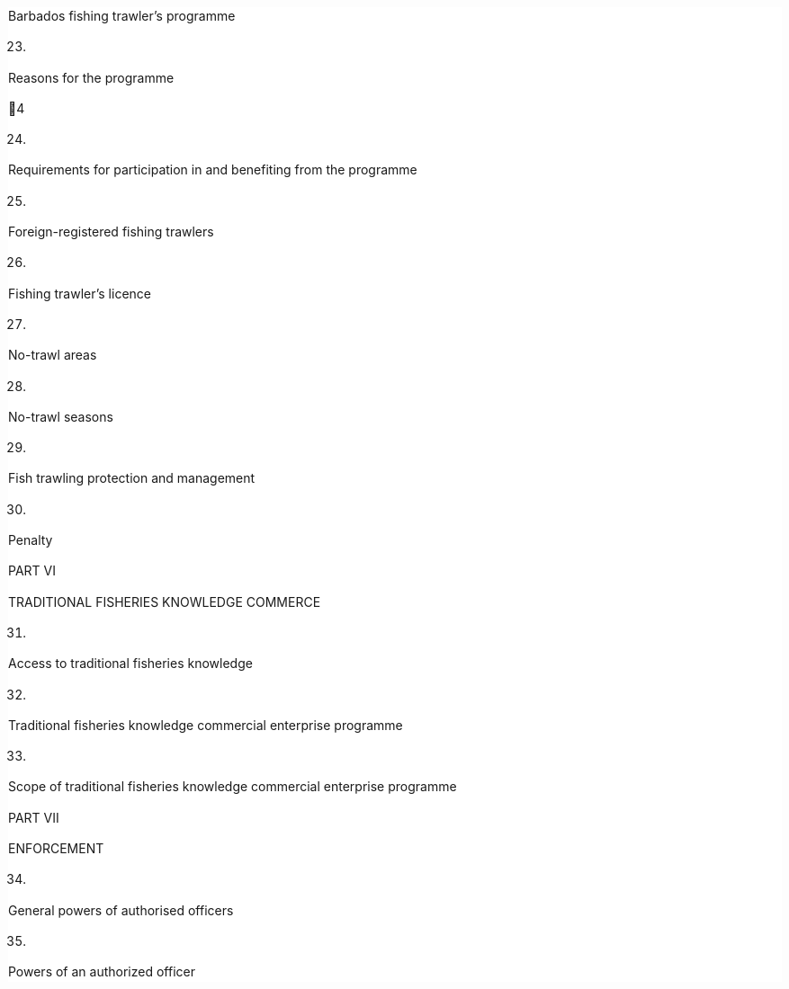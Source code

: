 Barbados fishing trawler’s programme

23.

Reasons for the programme

4

24.

Requirements for participation in and benefiting from the programme

25.

Foreign-registered fishing trawlers

26.

Fishing trawler’s licence

27.

No-trawl areas

28.

No-trawl seasons

29.

Fish trawling protection and management

30.

Penalty

PART VI

TRADITIONAL FISHERIES KNOWLEDGE COMMERCE

31.

Access to traditional fisheries knowledge

32.

Traditional fisheries knowledge commercial enterprise programme

33.

Scope of traditional fisheries knowledge commercial enterprise
programme

PART VII

ENFORCEMENT

34.

General powers of authorised officers

35.

Powers of an authorized officer
